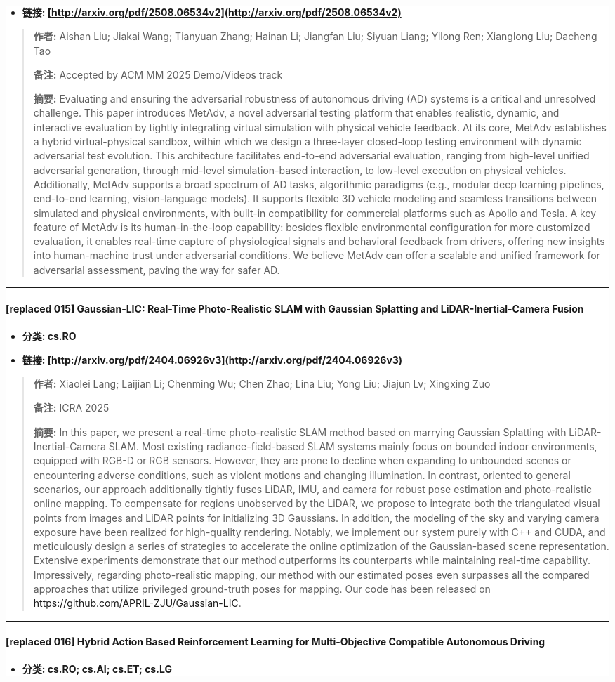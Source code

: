 - **链接: [http://arxiv.org/pdf/2508.06534v2](http://arxiv.org/pdf/2508.06534v2)**

> **作者:** Aishan Liu; Jiakai Wang; Tianyuan Zhang; Hainan Li; Jiangfan Liu; Siyuan Liang; Yilong Ren; Xianglong Liu; Dacheng Tao
>
> **备注:** Accepted by ACM MM 2025 Demo/Videos track
>
> **摘要:** Evaluating and ensuring the adversarial robustness of autonomous driving (AD) systems is a critical and unresolved challenge. This paper introduces MetAdv, a novel adversarial testing platform that enables realistic, dynamic, and interactive evaluation by tightly integrating virtual simulation with physical vehicle feedback. At its core, MetAdv establishes a hybrid virtual-physical sandbox, within which we design a three-layer closed-loop testing environment with dynamic adversarial test evolution. This architecture facilitates end-to-end adversarial evaluation, ranging from high-level unified adversarial generation, through mid-level simulation-based interaction, to low-level execution on physical vehicles. Additionally, MetAdv supports a broad spectrum of AD tasks, algorithmic paradigms (e.g., modular deep learning pipelines, end-to-end learning, vision-language models). It supports flexible 3D vehicle modeling and seamless transitions between simulated and physical environments, with built-in compatibility for commercial platforms such as Apollo and Tesla. A key feature of MetAdv is its human-in-the-loop capability: besides flexible environmental configuration for more customized evaluation, it enables real-time capture of physiological signals and behavioral feedback from drivers, offering new insights into human-machine trust under adversarial conditions. We believe MetAdv can offer a scalable and unified framework for adversarial assessment, paving the way for safer AD.
>
---
#### [replaced 015] Gaussian-LIC: Real-Time Photo-Realistic SLAM with Gaussian Splatting and LiDAR-Inertial-Camera Fusion
- **分类: cs.RO**

- **链接: [http://arxiv.org/pdf/2404.06926v3](http://arxiv.org/pdf/2404.06926v3)**

> **作者:** Xiaolei Lang; Laijian Li; Chenming Wu; Chen Zhao; Lina Liu; Yong Liu; Jiajun Lv; Xingxing Zuo
>
> **备注:** ICRA 2025
>
> **摘要:** In this paper, we present a real-time photo-realistic SLAM method based on marrying Gaussian Splatting with LiDAR-Inertial-Camera SLAM. Most existing radiance-field-based SLAM systems mainly focus on bounded indoor environments, equipped with RGB-D or RGB sensors. However, they are prone to decline when expanding to unbounded scenes or encountering adverse conditions, such as violent motions and changing illumination. In contrast, oriented to general scenarios, our approach additionally tightly fuses LiDAR, IMU, and camera for robust pose estimation and photo-realistic online mapping. To compensate for regions unobserved by the LiDAR, we propose to integrate both the triangulated visual points from images and LiDAR points for initializing 3D Gaussians. In addition, the modeling of the sky and varying camera exposure have been realized for high-quality rendering. Notably, we implement our system purely with C++ and CUDA, and meticulously design a series of strategies to accelerate the online optimization of the Gaussian-based scene representation. Extensive experiments demonstrate that our method outperforms its counterparts while maintaining real-time capability. Impressively, regarding photo-realistic mapping, our method with our estimated poses even surpasses all the compared approaches that utilize privileged ground-truth poses for mapping. Our code has been released on https://github.com/APRIL-ZJU/Gaussian-LIC.
>
---
#### [replaced 016] Hybrid Action Based Reinforcement Learning for Multi-Objective Compatible Autonomous Driving
- **分类: cs.RO; cs.AI; cs.ET; cs.LG**
